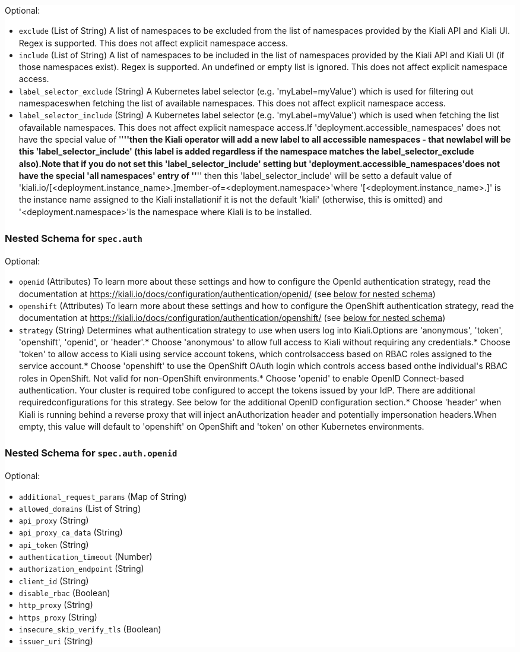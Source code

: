 Optional:

- `exclude` (List of String) A list of namespaces to be excluded from the list of namespaces provided by the Kiali API and Kiali UI. Regex is supported. This does not affect explicit namespace access.
- `include` (List of String) A list of namespaces to be included in the list of namespaces provided by the Kiali API and Kiali UI (if those namespaces exist). Regex is supported. An undefined or empty list is ignored. This does not affect explicit namespace access.
- `label_selector_exclude` (String) A Kubernetes label selector (e.g. 'myLabel=myValue') which is used for filtering out namespaceswhen fetching the list of available namespaces. This does not affect explicit namespace access.
- `label_selector_include` (String) A Kubernetes label selector (e.g. 'myLabel=myValue') which is used when fetching the list ofavailable namespaces. This does not affect explicit namespace access.If 'deployment.accessible_namespaces' does not have the special value of ''**''then the Kiali operator will add a new label to all accessible namespaces - that newlabel will be this 'label_selector_include' (this label is added regardless if the namespace matches the label_selector_exclude also).Note that if you do not set this 'label_selector_include' setting but 'deployment.accessible_namespaces'does not have the special 'all namespaces' entry of ''**'' then this 'label_selector_include' will be setto a default value of 'kiali.io/[<deployment.instance_name>.]member-of=<deployment.namespace>'where '[<deployment.instance_name>.]' is the instance name assigned to the Kiali installationif it is not the default 'kiali' (otherwise, this is omitted) and '<deployment.namespace>'is the namespace where Kiali is to be installed.



<a id="nestedatt--spec--auth"></a>
### Nested Schema for `spec.auth`

Optional:

- `openid` (Attributes) To learn more about these settings and how to configure the OpenId authentication strategy, read the documentation at https://kiali.io/docs/configuration/authentication/openid/ (see [below for nested schema](#nestedatt--spec--auth--openid))
- `openshift` (Attributes) To learn more about these settings and how to configure the OpenShift authentication strategy, read the documentation at https://kiali.io/docs/configuration/authentication/openshift/ (see [below for nested schema](#nestedatt--spec--auth--openshift))
- `strategy` (String) Determines what authentication strategy to use when users log into Kiali.Options are 'anonymous', 'token', 'openshift', 'openid', or 'header'.* Choose 'anonymous' to allow full access to Kiali without requiring any credentials.* Choose 'token' to allow access to Kiali using service account tokens, which controlsaccess based on RBAC roles assigned to the service account.* Choose 'openshift' to use the OpenShift OAuth login which controls access based onthe individual's RBAC roles in OpenShift. Not valid for non-OpenShift environments.* Choose 'openid' to enable OpenID Connect-based authentication. Your cluster is required tobe configured to accept the tokens issued by your IdP. There are additional requiredconfigurations for this strategy. See below for the additional OpenID configuration section.* Choose 'header' when Kiali is running behind a reverse proxy that will inject anAuthorization header and potentially impersonation headers.When empty, this value will default to 'openshift' on OpenShift and 'token' on other Kubernetes environments.

<a id="nestedatt--spec--auth--openid"></a>
### Nested Schema for `spec.auth.openid`

Optional:

- `additional_request_params` (Map of String)
- `allowed_domains` (List of String)
- `api_proxy` (String)
- `api_proxy_ca_data` (String)
- `api_token` (String)
- `authentication_timeout` (Number)
- `authorization_endpoint` (String)
- `client_id` (String)
- `disable_rbac` (Boolean)
- `http_proxy` (String)
- `https_proxy` (String)
- `insecure_skip_verify_tls` (Boolean)
- `issuer_uri` (String)